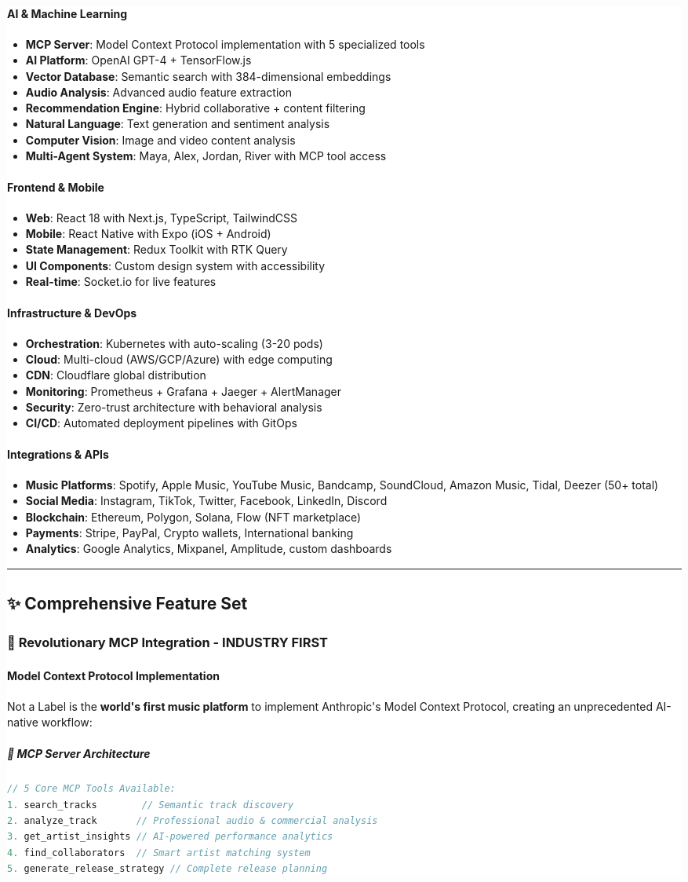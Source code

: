 #### **AI & Machine Learning**
- **MCP Server**: Model Context Protocol implementation with 5 specialized tools
- **AI Platform**: OpenAI GPT-4 + TensorFlow.js
- **Vector Database**: Semantic search with 384-dimensional embeddings
- **Audio Analysis**: Advanced audio feature extraction
- **Recommendation Engine**: Hybrid collaborative + content filtering
- **Natural Language**: Text generation and sentiment analysis
- **Computer Vision**: Image and video content analysis
- **Multi-Agent System**: Maya, Alex, Jordan, River with MCP tool access

#### **Frontend & Mobile**
- **Web**: React 18 with Next.js, TypeScript, TailwindCSS
- **Mobile**: React Native with Expo (iOS + Android)
- **State Management**: Redux Toolkit with RTK Query
- **UI Components**: Custom design system with accessibility
- **Real-time**: Socket.io for live features

#### **Infrastructure & DevOps**
- **Orchestration**: Kubernetes with auto-scaling (3-20 pods)
- **Cloud**: Multi-cloud (AWS/GCP/Azure) with edge computing
- **CDN**: Cloudflare global distribution
- **Monitoring**: Prometheus + Grafana + Jaeger + AlertManager
- **Security**: Zero-trust architecture with behavioral analysis
- **CI/CD**: Automated deployment pipelines with GitOps

#### **Integrations & APIs**
- **Music Platforms**: Spotify, Apple Music, YouTube Music, Bandcamp, SoundCloud, Amazon Music, Tidal, Deezer (50+ total)
- **Social Media**: Instagram, TikTok, Twitter, Facebook, LinkedIn, Discord
- **Blockchain**: Ethereum, Polygon, Solana, Flow (NFT marketplace)
- **Payments**: Stripe, PayPal, Crypto wallets, International banking
- **Analytics**: Google Analytics, Mixpanel, Amplitude, custom dashboards

---

## ✨ Comprehensive Feature Set

### 🤖 **Revolutionary MCP Integration - INDUSTRY FIRST**

#### **Model Context Protocol Implementation**
Not a Label is the **world's first music platform** to implement Anthropic's Model Context Protocol, creating an unprecedented AI-native workflow:

##### **🔧 MCP Server Architecture**
```typescript
// 5 Core MCP Tools Available:
1. search_tracks        // Semantic track discovery
2. analyze_track       // Professional audio & commercial analysis  
3. get_artist_insights // AI-powered performance analytics
4. find_collaborators  // Smart artist matching system
5. generate_release_strategy // Complete release planning
```
